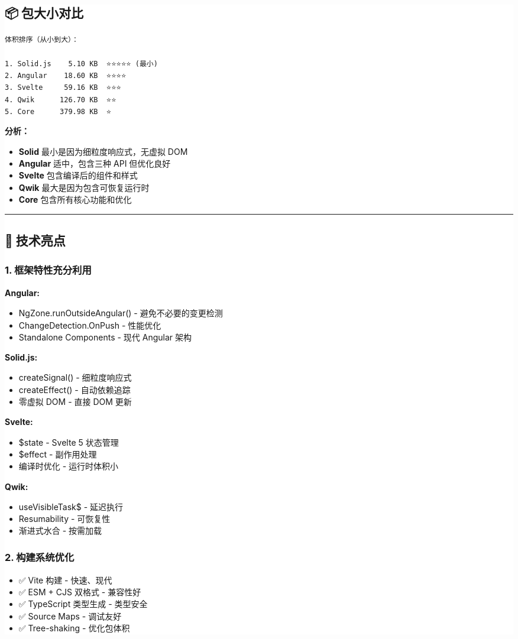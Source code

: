 
## 📦 包大小对比

```
体积排序（从小到大）：

1. Solid.js    5.10 KB  ⭐⭐⭐⭐⭐ (最小)
2. Angular    18.60 KB  ⭐⭐⭐⭐
3. Svelte     59.16 KB  ⭐⭐⭐
4. Qwik      126.70 KB  ⭐⭐
5. Core      379.98 KB  ⭐
```

**分析：**
- **Solid** 最小是因为细粒度响应式，无虚拟 DOM
- **Angular** 适中，包含三种 API 但优化良好
- **Svelte** 包含编译后的组件和样式
- **Qwik** 最大是因为包含可恢复运行时
- **Core** 包含所有核心功能和优化

---

## 🎯 技术亮点

### 1. 框架特性充分利用

**Angular:**
- NgZone.runOutsideAngular() - 避免不必要的变更检测
- ChangeDetection.OnPush - 性能优化
- Standalone Components - 现代 Angular 架构

**Solid.js:**
- createSignal() - 细粒度响应式
- createEffect() - 自动依赖追踪
- 零虚拟 DOM - 直接 DOM 更新

**Svelte:**
- $state - Svelte 5 状态管理
- $effect - 副作用处理
- 编译时优化 - 运行时体积小

**Qwik:**
- useVisibleTask$ - 延迟执行
- Resumability - 可恢复性
- 渐进式水合 - 按需加载

### 2. 构建系统优化

- ✅ Vite 构建 - 快速、现代
- ✅ ESM + CJS 双格式 - 兼容性好
- ✅ TypeScript 类型生成 - 类型安全
- ✅ Source Maps - 调试友好
- ✅ Tree-shaking - 优化包体积
